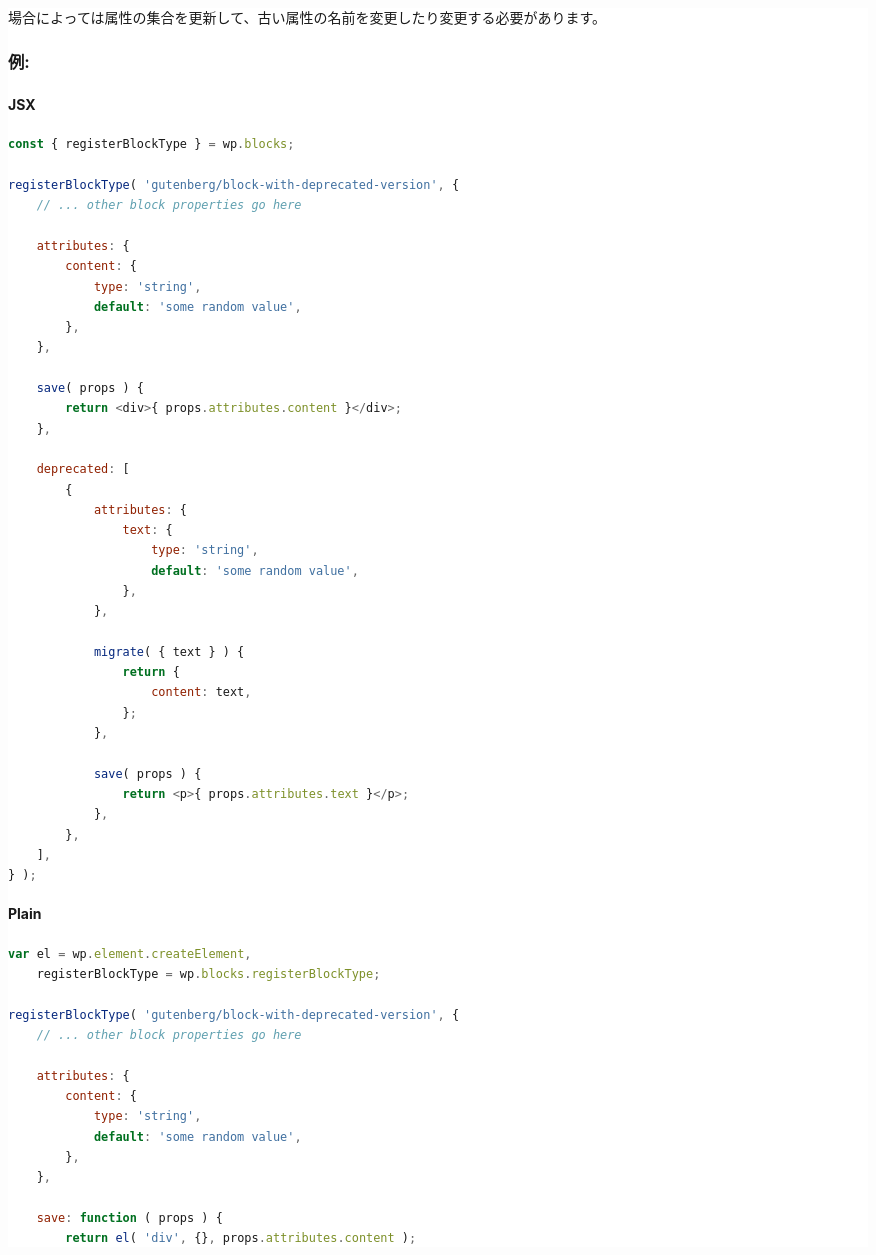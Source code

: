 場合によっては属性の集合を更新して、古い属性の名前を変更したり変更する必要があります。


### 例:

#### JSX

```js
const { registerBlockType } = wp.blocks;

registerBlockType( 'gutenberg/block-with-deprecated-version', {
	// ... other block properties go here

	attributes: {
		content: {
			type: 'string',
			default: 'some random value',
		},
	},

	save( props ) {
		return <div>{ props.attributes.content }</div>;
	},

	deprecated: [
		{
			attributes: {
				text: {
					type: 'string',
					default: 'some random value',
				},
			},

			migrate( { text } ) {
				return {
					content: text,
				};
			},

			save( props ) {
				return <p>{ props.attributes.text }</p>;
			},
		},
	],
} );
```

#### Plain

```js
var el = wp.element.createElement,
	registerBlockType = wp.blocks.registerBlockType;

registerBlockType( 'gutenberg/block-with-deprecated-version', {
	// ... other block properties go here

	attributes: {
		content: {
			type: 'string',
			default: 'some random value',
		},
	},

	save: function ( props ) {
		return el( 'div', {}, props.attributes.content );
```